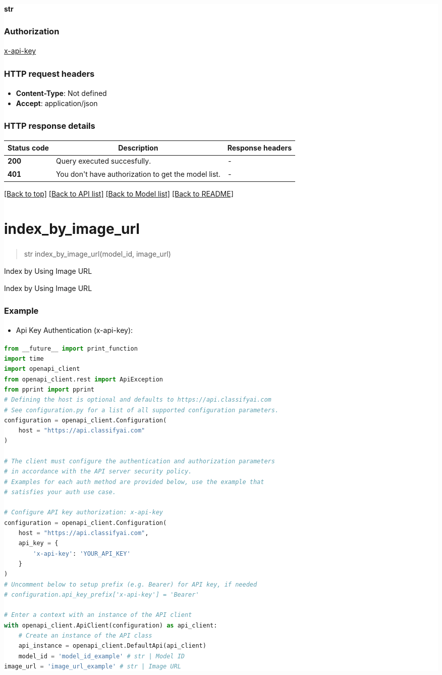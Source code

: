 **str**

### Authorization

[x-api-key](../README.md#x-api-key)

### HTTP request headers

 - **Content-Type**: Not defined
 - **Accept**: application/json

### HTTP response details
| Status code | Description | Response headers |
|-------------|-------------|------------------|
**200** | Query executed succesfully. |  -  |
**401** | You don&#39;t have authorization to get the model list. |  -  |

[[Back to top]](#) [[Back to API list]](../README.md#documentation-for-api-endpoints) [[Back to Model list]](../README.md#documentation-for-models) [[Back to README]](../README.md)

# **index_by_image_url**
> str index_by_image_url(model_id, image_url)

Index by Using Image URL

Index by Using Image URL

### Example

* Api Key Authentication (x-api-key):
```python
from __future__ import print_function
import time
import openapi_client
from openapi_client.rest import ApiException
from pprint import pprint
# Defining the host is optional and defaults to https://api.classifyai.com
# See configuration.py for a list of all supported configuration parameters.
configuration = openapi_client.Configuration(
    host = "https://api.classifyai.com"
)

# The client must configure the authentication and authorization parameters
# in accordance with the API server security policy.
# Examples for each auth method are provided below, use the example that
# satisfies your auth use case.

# Configure API key authorization: x-api-key
configuration = openapi_client.Configuration(
    host = "https://api.classifyai.com",
    api_key = {
        'x-api-key': 'YOUR_API_KEY'
    }
)
# Uncomment below to setup prefix (e.g. Bearer) for API key, if needed
# configuration.api_key_prefix['x-api-key'] = 'Bearer'

# Enter a context with an instance of the API client
with openapi_client.ApiClient(configuration) as api_client:
    # Create an instance of the API class
    api_instance = openapi_client.DefaultApi(api_client)
    model_id = 'model_id_example' # str | Model ID
image_url = 'image_url_example' # str | Image URL

```